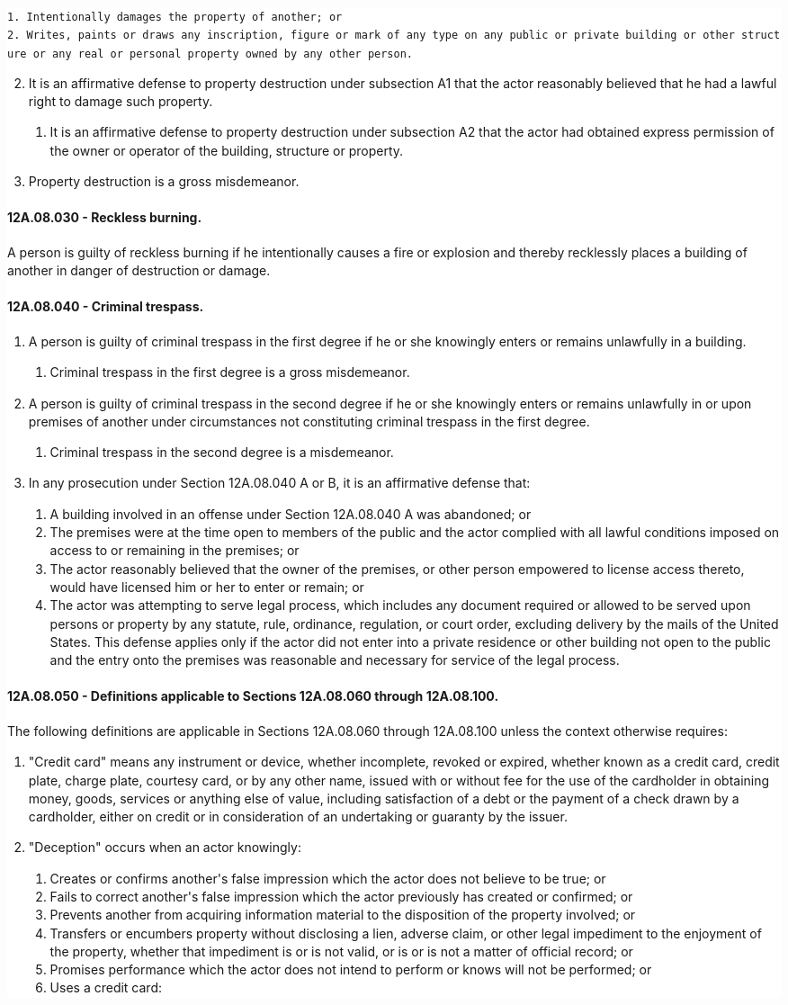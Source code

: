     1. Intentionally damages the property of another; or
    2. Writes, paints or draws any inscription, figure or mark of any type on any public or private building or other structure or any real or personal property owned by any other person.
2. It is an affirmative defense to property destruction under subsection A1 that the actor reasonably believed that he had a lawful right to damage such property.

    1. It is an affirmative defense to property destruction under subsection A2 that the actor had obtained express permission of the owner or operator of the building, structure or property.
3. Property destruction is a gross misdemeanor.

#### 12A.08.030 - Reckless burning.

A person is guilty of reckless burning if he intentionally causes a fire or explosion and thereby recklessly places a building of another in danger of destruction or damage.


#### 12A.08.040 - Criminal trespass.

1. A person is guilty of criminal trespass in the first degree if he or she knowingly enters or remains unlawfully in a building.

    1. Criminal trespass in the first degree is a gross misdemeanor.
2. A person is guilty of criminal trespass in the second degree if he or she knowingly enters or remains unlawfully in or upon premises of another under circumstances not constituting criminal trespass in the first degree.

    1. Criminal trespass in the second degree is a misdemeanor.
3. In any prosecution under Section 12A.08.040 A or B, it is an affirmative defense that:

    1. A building involved in an offense under Section 12A.08.040 A was abandoned; or
    2. The premises were at the time open to members of the public and the actor complied with all lawful conditions imposed on access to or remaining in the premises; or
    3. The actor reasonably believed that the owner of the premises, or other person empowered to license access thereto, would have licensed him or her to enter or remain; or
    4. The actor was attempting to serve legal process, which includes any document required or allowed to be served upon persons or property by any statute, rule, ordinance, regulation, or court order, excluding delivery by the mails of the United States. This defense applies only if the actor did not enter into a private residence or other building not open to the public and the entry onto the premises was reasonable and necessary for service of the legal process.

#### 12A.08.050 - Definitions applicable to Sections 12A.08.060 through 12A.08.100.

The following definitions are applicable in Sections 12A.08.060 through 12A.08.100 unless the context otherwise requires:


1. "Credit card" means any instrument or device, whether incomplete, revoked or expired, whether known as a credit card, credit plate, charge plate, courtesy card, or by any other name, issued with or without fee for the use of the cardholder in obtaining money, goods, services or anything else of value, including satisfaction of a debt or the payment of a check drawn by a cardholder, either on credit or in consideration of an undertaking or guaranty by the issuer.
2. "Deception" occurs when an actor knowingly:

    1. Creates or confirms another's false impression which the actor does not believe to be true; or
    2. Fails to correct another's false impression which the actor previously has created or confirmed; or
    3. Prevents another from acquiring information material to the disposition of the property involved; or
    4. Transfers or encumbers property without disclosing a lien, adverse claim, or other legal impediment to the enjoyment of the property, whether that impediment is or is not valid, or is or is not a matter of official record; or
    5. Promises performance which the actor does not intend to perform or knows will not be performed; or
    6. Uses a credit card:
